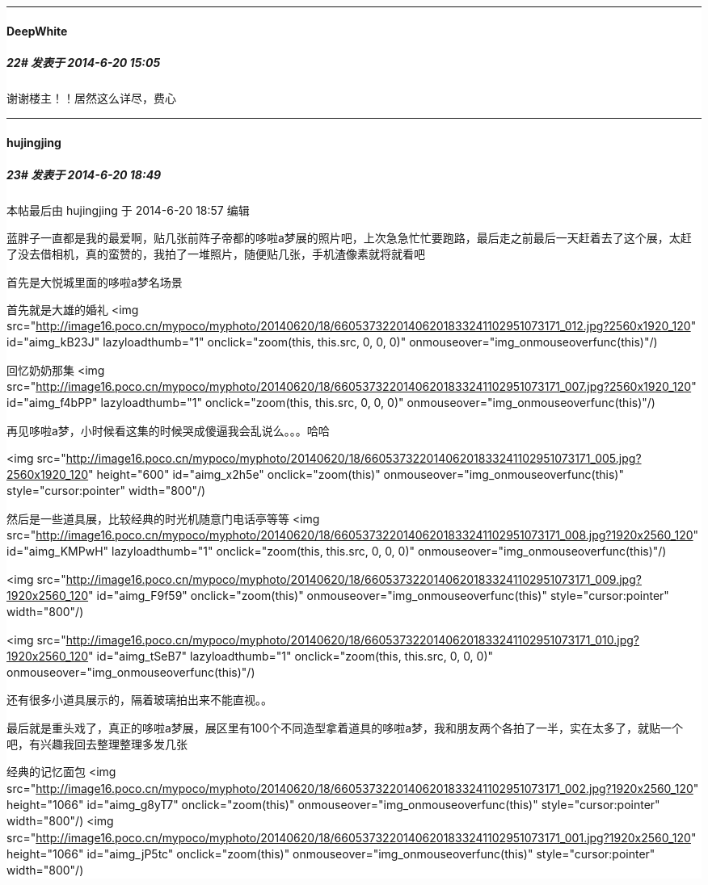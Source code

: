 






-----

####  DeepWhite  
##### 22#       发表于 2014-6-20 15:05




谢谢楼主！！居然这么详尽，费心







-----

####  hujingjing  
##### 23#       发表于 2014-6-20 18:49



 本帖最后由 hujingjing 于 2014-6-20 18:57 编辑 

蓝胖子一直都是我的最爱啊，贴几张前阵子帝都的哆啦a梦展的照片吧，上次急急忙忙要跑路，最后走之前最后一天赶着去了这个展，太赶了没去借相机，真的蛮赞的，我拍了一堆照片，随便贴几张，手机渣像素就将就看吧

首先是大悦城里面的哆啦a梦名场景


首先就是大雄的婚礼
<img src="http://image16.poco.cn/mypoco/myphoto/20140620/18/66053732201406201833241102951073171_012.jpg?2560x1920_120" id="aimg_kB23J" lazyloadthumb="1" onclick="zoom(this, this.src, 0, 0, 0)" onmouseover="img_onmouseoverfunc(this)"/)



回忆奶奶那集
<img src="http://image16.poco.cn/mypoco/myphoto/20140620/18/66053732201406201833241102951073171_007.jpg?2560x1920_120" id="aimg_f4bPP" lazyloadthumb="1" onclick="zoom(this, this.src, 0, 0, 0)" onmouseover="img_onmouseoverfunc(this)"/)


再见哆啦a梦，小时候看这集的时候哭成傻逼我会乱说么。。。哈哈

<img src="http://image16.poco.cn/mypoco/myphoto/20140620/18/66053732201406201833241102951073171_005.jpg?2560x1920_120" height="600" id="aimg_x2h5e" onclick="zoom(this)" onmouseover="img_onmouseoverfunc(this)" style="cursor:pointer" width="800"/)


然后是一些道具展，比较经典的时光机随意门电话亭等等
<img src="http://image16.poco.cn/mypoco/myphoto/20140620/18/66053732201406201833241102951073171_008.jpg?1920x2560_120" id="aimg_KMPwH" lazyloadthumb="1" onclick="zoom(this, this.src, 0, 0, 0)" onmouseover="img_onmouseoverfunc(this)"/)

<img src="http://image16.poco.cn/mypoco/myphoto/20140620/18/66053732201406201833241102951073171_009.jpg?1920x2560_120" id="aimg_F9f59" onclick="zoom(this)" onmouseover="img_onmouseoverfunc(this)" style="cursor:pointer" width="800"/)

<img src="http://image16.poco.cn/mypoco/myphoto/20140620/18/66053732201406201833241102951073171_010.jpg?1920x2560_120" id="aimg_tSeB7" lazyloadthumb="1" onclick="zoom(this, this.src, 0, 0, 0)" onmouseover="img_onmouseoverfunc(this)"/)


还有很多小道具展示的，隔着玻璃拍出来不能直视。。


最后就是重头戏了，真正的哆啦a梦展，展区里有100个不同造型拿着道具的哆啦a梦，我和朋友两个各拍了一半，实在太多了，就贴一个吧，有兴趣我回去整理整理多发几张

经典的记忆面包
<img src="http://image16.poco.cn/mypoco/myphoto/20140620/18/66053732201406201833241102951073171_002.jpg?1920x2560_120" height="1066" id="aimg_g8yT7" onclick="zoom(this)" onmouseover="img_onmouseoverfunc(this)" style="cursor:pointer" width="800"/)
<img src="http://image16.poco.cn/mypoco/myphoto/20140620/18/66053732201406201833241102951073171_001.jpg?1920x2560_120" height="1066" id="aimg_jP5tc" onclick="zoom(this)" onmouseover="img_onmouseoverfunc(this)" style="cursor:pointer" width="800"/)
